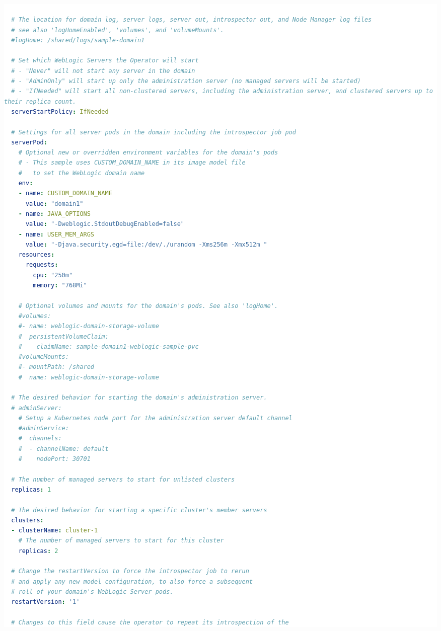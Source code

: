   ```yaml

    # The location for domain log, server logs, server out, introspector out, and Node Manager log files
    # see also 'logHomeEnabled', 'volumes', and 'volumeMounts'.
    #logHome: /shared/logs/sample-domain1

    # Set which WebLogic Servers the Operator will start
    # - "Never" will not start any server in the domain
    # - "AdminOnly" will start up only the administration server (no managed servers will be started)
    # - "IfNeeded" will start all non-clustered servers, including the administration server, and clustered servers up to their replica count.
    serverStartPolicy: IfNeeded

    # Settings for all server pods in the domain including the introspector job pod
    serverPod:
      # Optional new or overridden environment variables for the domain's pods
      # - This sample uses CUSTOM_DOMAIN_NAME in its image model file
      #   to set the WebLogic domain name
      env:
      - name: CUSTOM_DOMAIN_NAME
        value: "domain1"
      - name: JAVA_OPTIONS
        value: "-Dweblogic.StdoutDebugEnabled=false"
      - name: USER_MEM_ARGS
        value: "-Djava.security.egd=file:/dev/./urandom -Xms256m -Xmx512m "
      resources:
        requests:
          cpu: "250m"
          memory: "768Mi"

      # Optional volumes and mounts for the domain's pods. See also 'logHome'.
      #volumes:
      #- name: weblogic-domain-storage-volume
      #  persistentVolumeClaim:
      #    claimName: sample-domain1-weblogic-sample-pvc
      #volumeMounts:
      #- mountPath: /shared
      #  name: weblogic-domain-storage-volume

    # The desired behavior for starting the domain's administration server.
    # adminServer:
      # Setup a Kubernetes node port for the administration server default channel
      #adminService:
      #  channels:
      #  - channelName: default
      #    nodePort: 30701

    # The number of managed servers to start for unlisted clusters
    replicas: 1

    # The desired behavior for starting a specific cluster's member servers
    clusters:
    - clusterName: cluster-1
      # The number of managed servers to start for this cluster
      replicas: 2

    # Change the restartVersion to force the introspector job to rerun
    # and apply any new model configuration, to also force a subsequent
    # roll of your domain's WebLogic Server pods.
    restartVersion: '1'

    # Changes to this field cause the operator to repeat its introspection of the
  ```